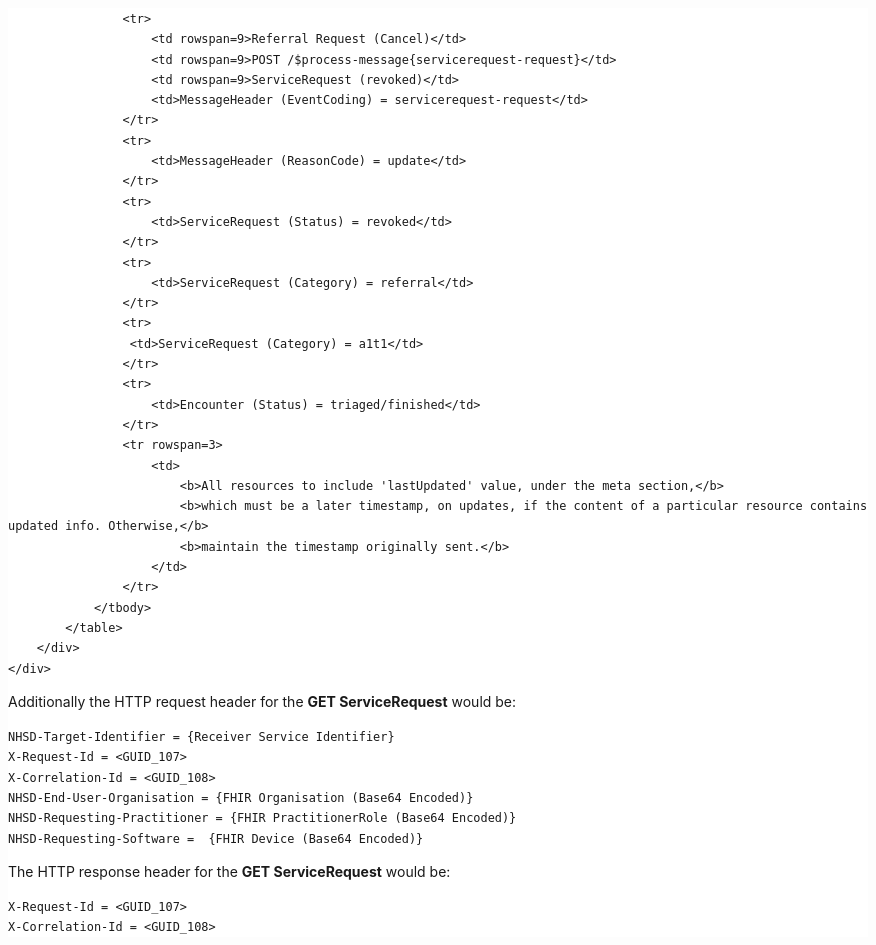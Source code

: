                     <tr>
                        <td rowspan=9>Referral Request (Cancel)</td>
                        <td rowspan=9>POST /$process-message{servicerequest-request}</td>
                        <td rowspan=9>ServiceRequest (revoked)</td>
                        <td>MessageHeader (EventCoding) = servicerequest-request</td>
                    </tr>
                    <tr>
                        <td>MessageHeader (ReasonCode) = update</td>
                    </tr>
                    <tr>
                        <td>ServiceRequest (Status) = revoked</td>
                    </tr>
                    <tr>
                        <td>ServiceRequest (Category) = referral</td>
                    </tr>
                    <tr>
                     <td>ServiceRequest (Category) = a1t1</td>
                    </tr>
                    <tr>
                        <td>Encounter (Status) = triaged/finished</td>
                    </tr>
                    <tr rowspan=3>
                        <td>
                            <b>All resources to include 'lastUpdated' value, under the meta section,</b>                    
                            <b>which must be a later timestamp, on updates, if the content of a particular resource contains updated info. Otherwise,</b>
                            <b>maintain the timestamp originally sent.</b>
                        </td>
                    </tr>
                </tbody>
            </table>
        </div>
    </div>
</div>

<p>

Additionally the HTTP request header for the **GET ServiceRequest** would be:

```
NHSD-Target-Identifier = {Receiver Service Identifier}
X-Request-Id = <GUID_107>
X-Correlation-Id = <GUID_108>
NHSD-End-User-Organisation = {FHIR Organisation (Base64 Encoded)}
NHSD-Requesting-Practitioner = {FHIR PractitionerRole (Base64 Encoded)} 
NHSD-Requesting-Software =  {FHIR Device (Base64 Encoded)}
```

The HTTP response header for the **GET ServiceRequest** would be:

```
X-Request-Id = <GUID_107>
X-Correlation-Id = <GUID_108>
```
